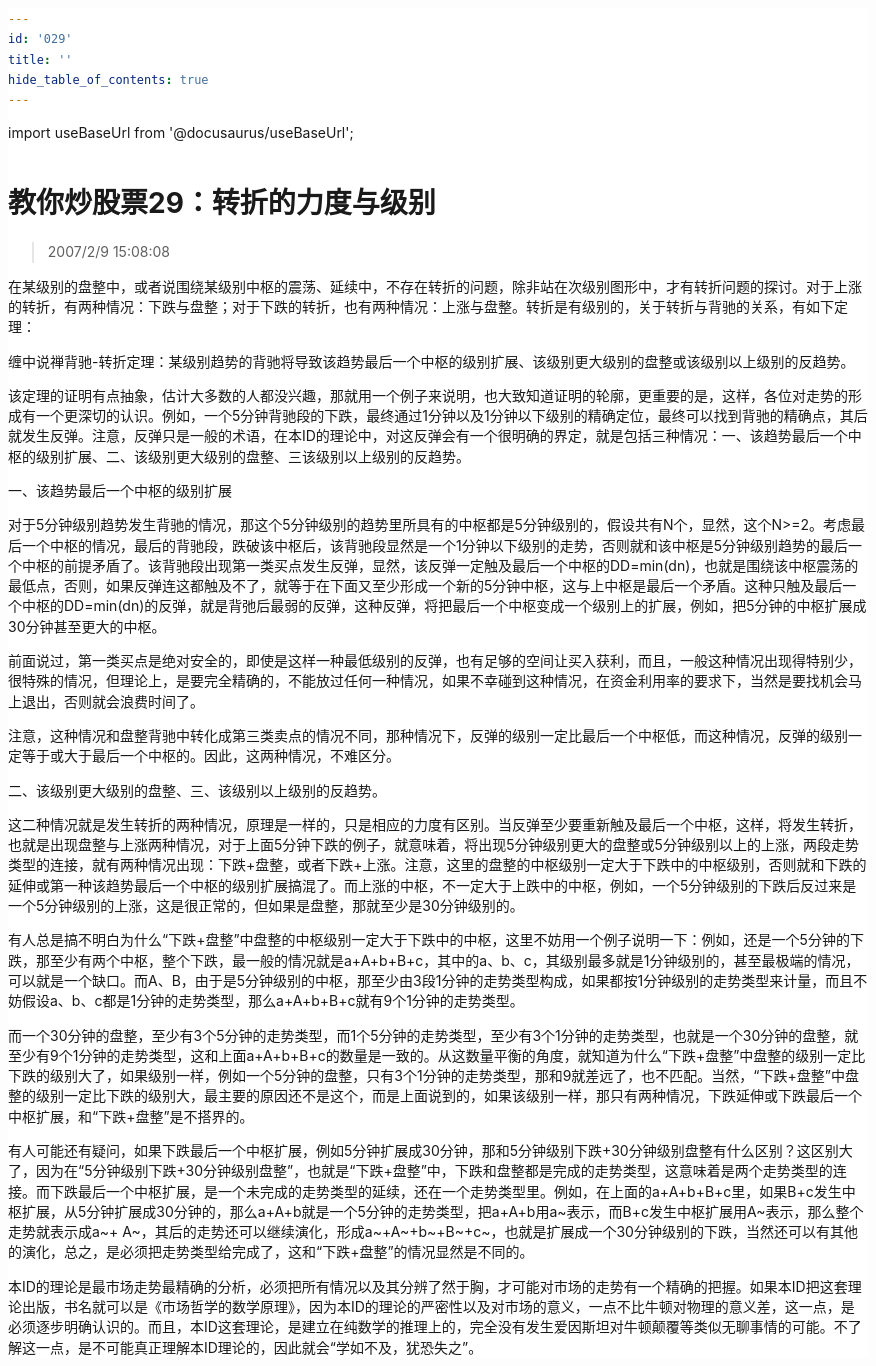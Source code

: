 ```yaml
---
id: '029'
title: ''
hide_table_of_contents: true
---
```


import useBaseUrl from '@docusaurus/useBaseUrl';

# 教你炒股票29：转折的力度与级别

> 2007/2/9 15:08:08

在某级别的盘整中，或者说围绕某级别中枢的震荡、延续中，不存在转折的问题，除非站在次级别图形中，才有转折问题的探讨。对于上涨的转折，有两种情况：下跌与盘整；对于下跌的转折，也有两种情况：上涨与盘整。转折是有级别的，关于转折与背驰的关系，有如下定理：
 
缠中说禅背驰-转折定理：某级别趋势的背驰将导致该趋势最后一个中枢的级别扩展、该级别更大级别的盘整或该级别以上级别的反趋势。
 
该定理的证明有点抽象，估计大多数的人都没兴趣，那就用一个例子来说明，也大致知道证明的轮廓，更重要的是，这样，各位对走势的形成有一个更深切的认识。例如，一个5分钟背驰段的下跌，最终通过1分钟以及1分钟以下级别的精确定位，最终可以找到背驰的精确点，其后就发生反弹。注意，反弹只是一般的术语，在本ID的理论中，对这反弹会有一个很明确的界定，就是包括三种情况：一、该趋势最后一个中枢的级别扩展、二、该级别更大级别的盘整、三该级别以上级别的反趋势。
 
一、该趋势最后一个中枢的级别扩展
 
对于5分钟级别趋势发生背驰的情况，那这个5分钟级别的趋势里所具有的中枢都是5分钟级别的，假设共有N个，显然，这个N>=2。考虑最后一个中枢的情况，最后的背驰段，跌破该中枢后，该背驰段显然是一个1分钟以下级别的走势，否则就和该中枢是5分钟级别趋势的最后一个中枢的前提矛盾了。该背驰段出现第一类买点发生反弹，显然，该反弹一定触及最后一个中枢的DD=min(dn)，也就是围绕该中枢震荡的最低点，否则，如果反弹连这都触及不了，就等于在下面又至少形成一个新的5分钟中枢，这与上中枢是最后一个矛盾。这种只触及最后一个中枢的DD=min(dn)的反弹，就是背弛后最弱的反弹，这种反弹，将把最后一个中枢变成一个级别上的扩展，例如，把5分钟的中枢扩展成30分钟甚至更大的中枢。
 
前面说过，第一类买点是绝对安全的，即使是这样一种最低级别的反弹，也有足够的空间让买入获利，而且，一般这种情况出现得特别少，很特殊的情况，但理论上，是要完全精确的，不能放过任何一种情况，如果不幸碰到这种情况，在资金利用率的要求下，当然是要找机会马上退出，否则就会浪费时间了。
 
注意，这种情况和盘整背驰中转化成第三类卖点的情况不同，那种情况下，反弹的级别一定比最后一个中枢低，而这种情况，反弹的级别一定等于或大于最后一个中枢的。因此，这两种情况，不难区分。
 
二、该级别更大级别的盘整、三、该级别以上级别的反趋势。
 
这二种情况就是发生转折的两种情况，原理是一样的，只是相应的力度有区别。当反弹至少要重新触及最后一个中枢，这样，将发生转折，也就是出现盘整与上涨两种情况，对于上面5分钟下跌的例子，就意味着，将出现5分钟级别更大的盘整或5分钟级别以上的上涨，两段走势类型的连接，就有两种情况出现：下跌+盘整，或者下跌+上涨。注意，这里的盘整的中枢级别一定大于下跌中的中枢级别，否则就和下跌的延伸或第一种该趋势最后一个中枢的级别扩展搞混了。而上涨的中枢，不一定大于上跌中的中枢，例如，一个5分钟级别的下跌后反过来是一个5分钟级别的上涨，这是很正常的，但如果是盘整，那就至少是30分钟级别的。
 
有人总是搞不明白为什么“下跌+盘整”中盘整的中枢级别一定大于下跌中的中枢，这里不妨用一个例子说明一下：例如，还是一个5分钟的下跌，那至少有两个中枢，整个下跌，最一般的情况就是a+A+b+B+c，其中的a、b、c，其级别最多就是1分钟级别的，甚至最极端的情况，可以就是一个缺口。而A、B，由于是5分钟级别的中枢，那至少由3段1分钟的走势类型构成，如果都按1分钟级别的走势类型来计量，而且不妨假设a、b、c都是1分钟的走势类型，那么a+A+b+B+c就有9个1分钟的走势类型。
 
而一个30分钟的盘整，至少有3个5分钟的走势类型，而1个5分钟的走势类型，至少有3个1分钟的走势类型，也就是一个30分钟的盘整，就至少有9个1分钟的走势类型，这和上面a+A+b+B+c的数量是一致的。从这数量平衡的角度，就知道为什么“下跌+盘整”中盘整的级别一定比下跌的级别大了，如果级别一样，例如一个5分钟的盘整，只有3个1分钟的走势类型，那和9就差远了，也不匹配。当然，“下跌+盘整”中盘整的级别一定比下跌的级别大，最主要的原因还不是这个，而是上面说到的，如果该级别一样，那只有两种情况，下跌延伸或下跌最后一个中枢扩展，和“下跌+盘整”是不搭界的。
 
有人可能还有疑问，如果下跌最后一个中枢扩展，例如5分钟扩展成30分钟，那和5分钟级别下跌+30分钟级别盘整有什么区别？这区别大了，因为在“5分钟级别下跌+30分钟级别盘整”，也就是“下跌+盘整”中，下跌和盘整都是完成的走势类型，这意味着是两个走势类型的连接。而下跌最后一个中枢扩展，是一个未完成的走势类型的延续，还在一个走势类型里。例如，在上面的a+A+b+B+c里，如果B+c发生中枢扩展，从5分钟扩展成30分钟的，那么a+A+b就是一个5分钟的走势类型，把a+A+b用a\~表示，而B+c发生中枢扩展用A\~表示，那么整个走势就表示成a~+ A~，其后的走势还可以继续演化，形成a~+A~+b~+B~+c~，也就是扩展成一个30分钟级别的下跌，当然还可以有其他的演化，总之，是必须把走势类型给完成了，这和“下跌+盘整”的情况显然是不同的。
 
本ID的理论是最市场走势最精确的分析，必须把所有情况以及其分辨了然于胸，才可能对市场的走势有一个精确的把握。如果本ID把这套理论出版，书名就可以是《市场哲学的数学原理》，因为本ID的理论的严密性以及对市场的意义，一点不比牛顿对物理的意义差，这一点，是必须逐步明确认识的。而且，本ID这套理论，是建立在纯数学的推理上的，完全没有发生爱因斯坦对牛顿颠覆等类似无聊事情的可能。不了解这一点，是不可能真正理解本ID理论的，因此就会“学如不及，犹恐失之”。
 
